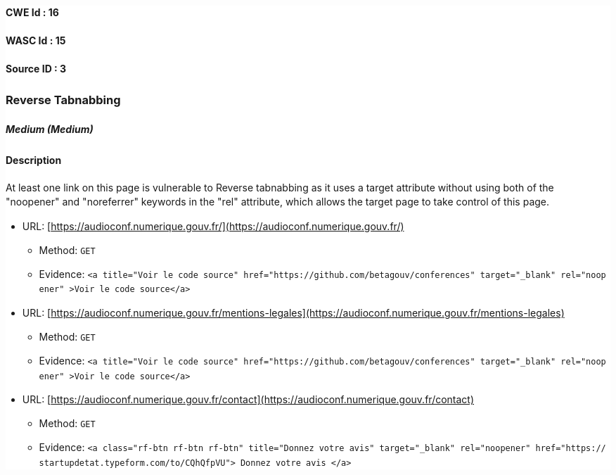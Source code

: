   
#### CWE Id : 16
  
#### WASC Id : 15
  
#### Source ID : 3

  
  
  
  
### Reverse Tabnabbing
##### Medium (Medium)
  
  
  
  
#### Description
<p>At least one link on this page is vulnerable to Reverse tabnabbing as it uses a target attribute without using both of the "noopener" and "noreferrer" keywords in the "rel" attribute, which allows the target page to take control of this page.</p>
  
  
  
* URL: [https://audioconf.numerique.gouv.fr/](https://audioconf.numerique.gouv.fr/)
  
  
  * Method: `GET`
  
  
  * Evidence: `<a title="Voir le code source"
               href="https://github.com/betagouv/conferences"
               target="_blank"
               rel="noopener"
               >Voir le code source</a>`
  
  
  
  
* URL: [https://audioconf.numerique.gouv.fr/mentions-legales](https://audioconf.numerique.gouv.fr/mentions-legales)
  
  
  * Method: `GET`
  
  
  * Evidence: `<a title="Voir le code source"
               href="https://github.com/betagouv/conferences"
               target="_blank"
               rel="noopener"
               >Voir le code source</a>`
  
  
  
  
* URL: [https://audioconf.numerique.gouv.fr/contact](https://audioconf.numerique.gouv.fr/contact)
  
  
  * Method: `GET`
  
  
  * Evidence: `<a class="rf-btn rf-btn rf-btn"
            title="Donnez votre avis"
             target="_blank"
             rel="noopener"
             href="https://startupdetat.typeform.com/to/CQhQfpVU">
            Donnez votre avis
          </a>`
  